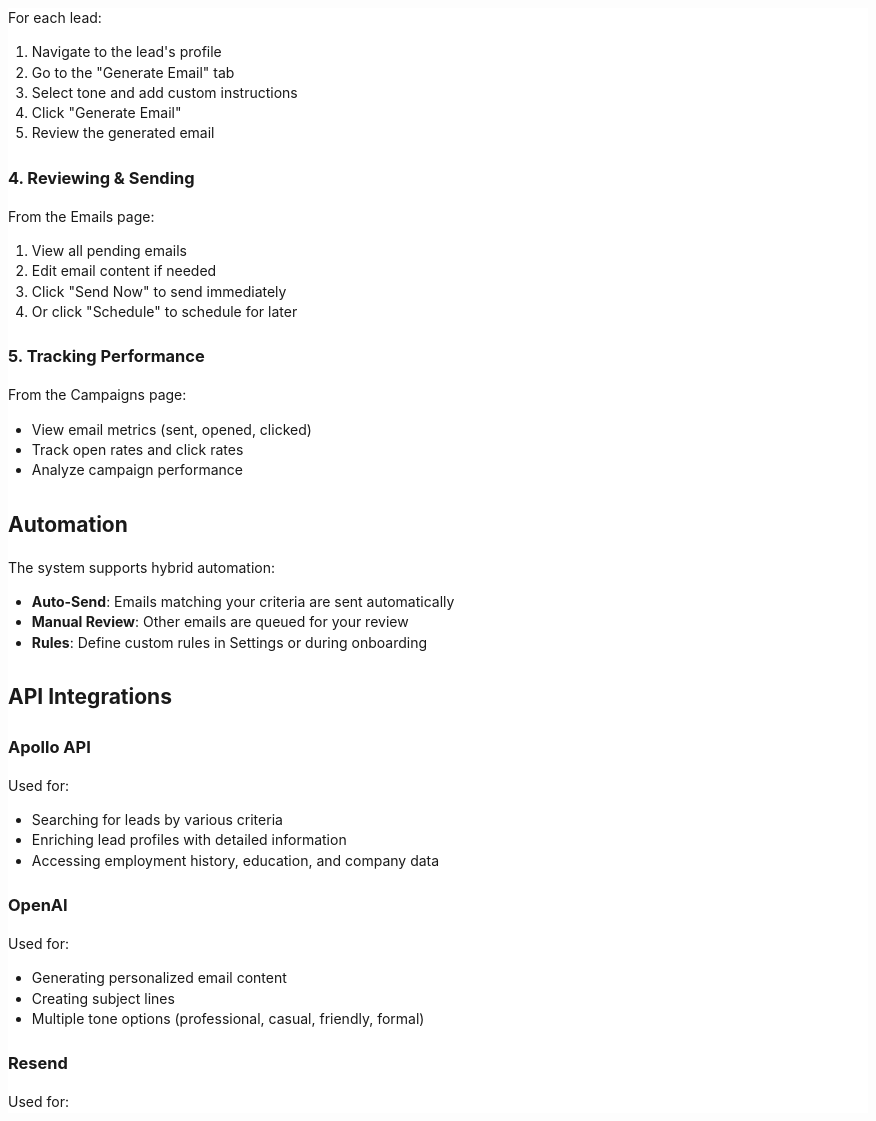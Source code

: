 For each lead:

1. Navigate to the lead's profile
2. Go to the "Generate Email" tab
3. Select tone and add custom instructions
4. Click "Generate Email"
5. Review the generated email

### 4. Reviewing & Sending

From the Emails page:

1. View all pending emails
2. Edit email content if needed
3. Click "Send Now" to send immediately
4. Or click "Schedule" to schedule for later

### 5. Tracking Performance

From the Campaigns page:

- View email metrics (sent, opened, clicked)
- Track open rates and click rates
- Analyze campaign performance

## Automation

The system supports hybrid automation:

- **Auto-Send**: Emails matching your criteria are sent automatically
- **Manual Review**: Other emails are queued for your review
- **Rules**: Define custom rules in Settings or during onboarding

## API Integrations

### Apollo API

Used for:

- Searching for leads by various criteria
- Enriching lead profiles with detailed information
- Accessing employment history, education, and company data

### OpenAI

Used for:

- Generating personalized email content
- Creating subject lines
- Multiple tone options (professional, casual, friendly, formal)

### Resend

Used for:
